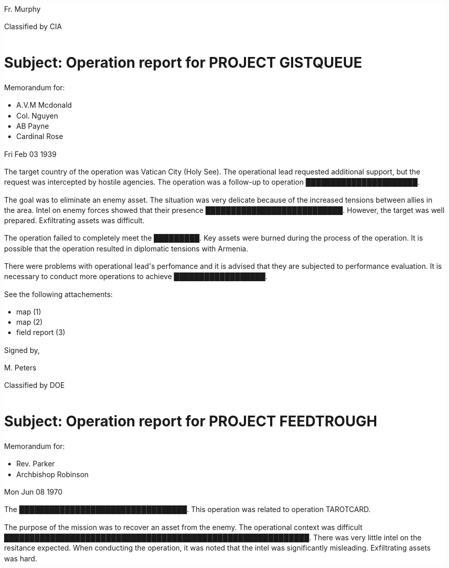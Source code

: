 Fr. Murphy


Classified by CIA


# Subject: Operation report for PROJECT GISTQUEUE

Memorandum for:

* A.V.M Mcdonald
* Col. Nguyen
* AB Payne
* Cardinal Rose


Fri Feb 03 1939

The target country of the operation was Vatican City (Holy See). The operational lead requested additional support, but the request was intercepted by hostile agencies. The operation was a follow-up to operation ██████████████████████.

The goal was to eliminate an enemy asset. The situation was very delicate because of the increased tensions between allies in the area. Intel on enemy forces showed that their presence ███████████████████████████. However, the target was well prepared. Exfiltrating assets was difficult.

The operation failed to completely meet the █████████. Key assets were burned during the process of the operation. It is possible that the operation resulted in diplomatic tensions with Armenia.

There were problems with operational lead's perfomance and it is advised that they are subjected to performance evaluation. It is necessary to conduct more operations to achieve ██████████████████.

See the following attachements:

* map (1)
* map (2)
* field report (3)


Signed by,

M. Peters


Classified by DOE


# Subject: Operation report for PROJECT FEEDTROUGH

Memorandum for:

* Rev. Parker
* Archbishop Robinson


Mon Jun 08 1970

The █████████████████████████████████. This operation was related to operation TAROTCARD.

The purpose of the mission was to recover an asset from the enemy. The operational context was difficult ████████████████████████████████████████████████████████████. There was very little intel on the resitance expected. When conducting the operation, it was noted that the intel was significantly misleading. Exfiltrating assets was hard.

